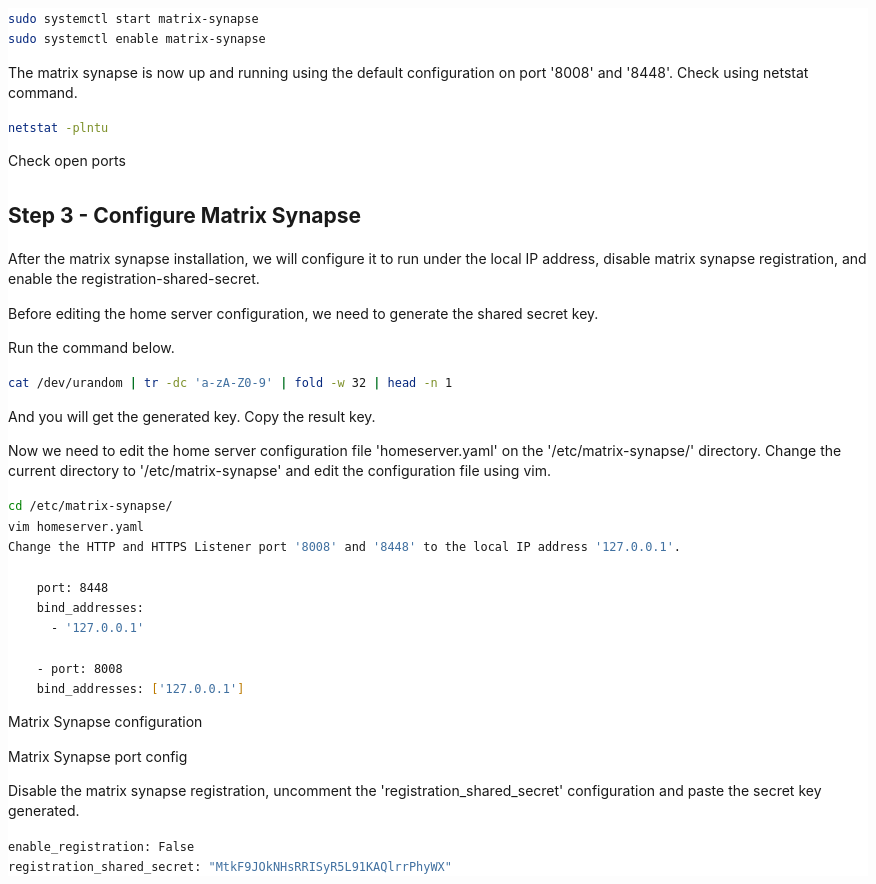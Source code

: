 ```sh
sudo systemctl start matrix-synapse
sudo systemctl enable matrix-synapse
```

The matrix synapse is now up and running using the default configuration on port '8008' and '8448'. Check using netstat command.

```sh
netstat -plntu
```

Check open ports



## Step 3 - Configure Matrix Synapse

After the matrix synapse installation, we will configure it to run under the local IP address, disable matrix synapse registration, and enable the registration-shared-secret.

Before editing the home server configuration, we need to generate the shared secret key.

Run the command below.

```sh
cat /dev/urandom | tr -dc 'a-zA-Z0-9' | fold -w 32 | head -n 1
```

And you will get the generated key. Copy the result key.

Now we need to edit the home server configuration file 'homeserver.yaml' on the '/etc/matrix-synapse/' directory. Change the current directory to '/etc/matrix-synapse' and edit the configuration file using vim.

```sh
cd /etc/matrix-synapse/
vim homeserver.yaml
Change the HTTP and HTTPS Listener port '8008' and '8448' to the local IP address '127.0.0.1'.

    port: 8448
    bind_addresses:
      - '127.0.0.1'

    - port: 8008
    bind_addresses: ['127.0.0.1']
```

Matrix Synapse configuration

Matrix Synapse port config

Disable the matrix synapse registration, uncomment the 'registration_shared_secret' configuration and paste the secret key generated.

```sh
enable_registration: False
registration_shared_secret: "MtkF9JOkNHsRRISyR5L91KAQlrrPhyWX"
```
